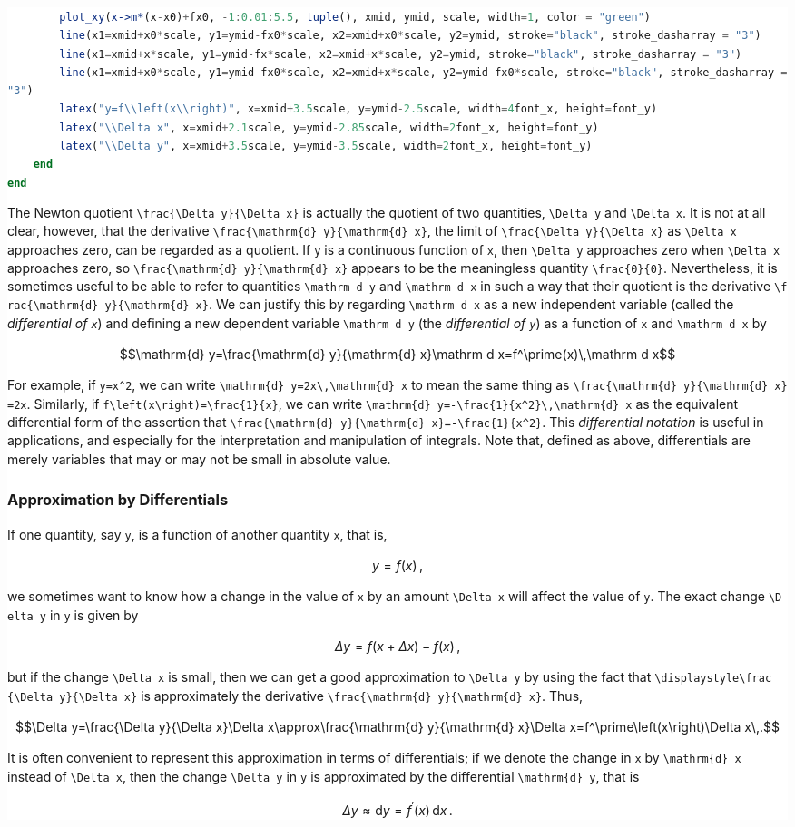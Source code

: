 ```julia
		plot_xy(x->m*(x-x0)+fx0, -1:0.01:5.5, tuple(), xmid, ymid, scale, width=1, color = "green")
		line(x1=xmid+x0*scale, y1=ymid-fx0*scale, x2=xmid+x0*scale, y2=ymid, stroke="black", stroke_dasharray = "3")
		line(x1=xmid+x*scale, y1=ymid-fx*scale, x2=xmid+x*scale, y2=ymid, stroke="black", stroke_dasharray = "3")
		line(x1=xmid+x0*scale, y1=ymid-fx0*scale, x2=xmid+x*scale, y2=ymid-fx0*scale, stroke="black", stroke_dasharray = "3")
		latex("y=f\\left(x\\right)", x=xmid+3.5scale, y=ymid-2.5scale, width=4font_x, height=font_y)
		latex("\\Delta x", x=xmid+2.1scale, y=ymid-2.85scale, width=2font_x, height=font_y)
		latex("\\Delta y", x=xmid+3.5scale, y=ymid-3.5scale, width=2font_x, height=font_y)
    end
end
```

The Newton quotient ``\frac{\Delta y}{\Delta x}`` is actually the quotient of two quantities, ``\Delta y`` and ``\Delta x``. It is not at all clear, however, that the derivative ``\frac{\mathrm{d} y}{\mathrm{d} x}``, the limit of ``\frac{\Delta y}{\Delta x}`` as ``\Delta x`` approaches zero, can be regarded as a quotient. If ``y`` is a continuous function of ``x``, then ``\Delta y`` approaches zero when ``\Delta x`` approaches zero, so ``\frac{\mathrm{d} y}{\mathrm{d} x}`` appears to be the meaningless quantity ``\frac{0}{0}``. Nevertheless, it is sometimes useful to be able to refer to quantities ``\mathrm d y`` and ``\mathrm d x`` in such a way that their quotient is the derivative ``\frac{\mathrm{d} y}{\mathrm{d} x}``. We can justify this by regarding ``\mathrm d x`` as a new independent variable (called the *differential of ``x``*) and defining a new dependent variable ``\mathrm d y`` (the *differential of ``y``*) as a function of ``x`` and ``\mathrm d x`` by

```math
\mathrm{d} y=\frac{\mathrm{d} y}{\mathrm{d} x}\mathrm d x=f^\prime(x)\,\mathrm d x
```

For example, if ``y=x^2``, we can write ``\mathrm{d} y=2x\,\mathrm{d} x`` to mean the same thing as ``\frac{\mathrm{d} y}{\mathrm{d} x}=2x``. Similarly, if ``f\left(x\right)=\frac{1}{x}``, we can write ``\mathrm{d} y=-\frac{1}{x^2}\,\mathrm{d} x`` as the equivalent differential form of the assertion that ``\frac{\mathrm{d} y}{\mathrm{d} x}=-\frac{1}{x^2}``. This *differential notation* is useful in applications, and especially for the interpretation and manipulation of integrals. Note that, defined as above, differentials are merely variables that may or may not be small in absolute value.

### Approximation by Differentials

If one quantity, say ``y``, is a function of another quantity ``x``, that is,
```math
y=f\left(x\right)\,,
```
we sometimes want to know how a change in the value of ``x`` by an amount ``\Delta x`` will affect the value of ``y``. The exact change ``\Delta y`` in ``y`` is given by
```math
\Delta y=f\left(x+\Delta x\right)-f\left(x\right)\,,
```
but if the change ``\Delta x`` is small, then we can get a good approximation to ``\Delta y`` by using the fact that ``\displaystyle\frac{\Delta y}{\Delta x}`` is approximately the derivative ``\frac{\mathrm{d} y}{\mathrm{d} x}``. Thus,
```math
\Delta y=\frac{\Delta y}{\Delta x}\Delta x\approx\frac{\mathrm{d} y}{\mathrm{d} x}\Delta x=f^\prime\left(x\right)\Delta x\,.
```
It is often convenient to represent this approximation in terms of differentials; if we denote the change in ``x`` by ``\mathrm{d} x`` instead of ``\Delta x``, then the change ``\Delta y`` in ``y`` is approximated by the differential ``\mathrm{d} y``, that is
```math
\Delta y\approx\mathrm{d} y=f^\prime\left(x\right)\,\mathrm{d} x\,.
```
